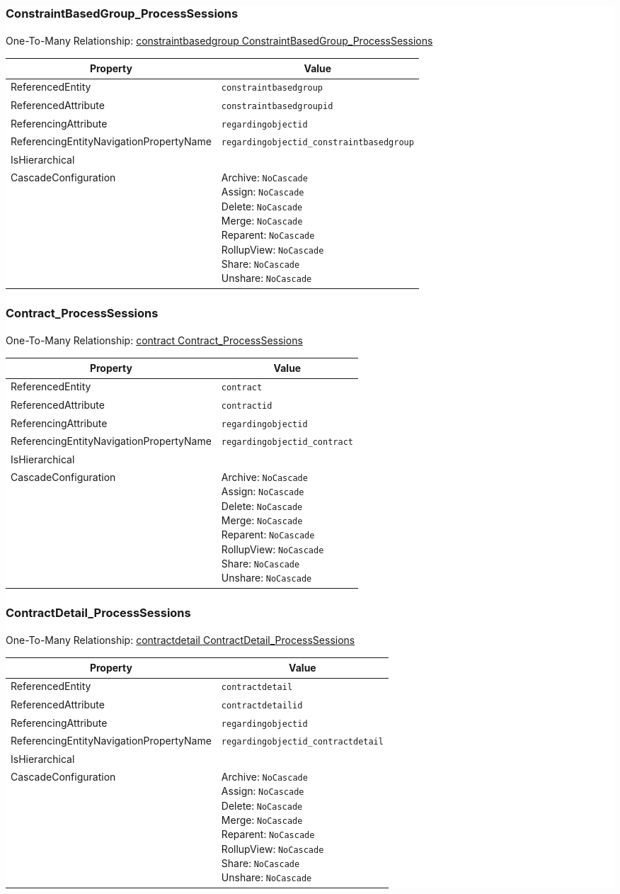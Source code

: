 ### <a name="BKMK_ConstraintBasedGroup_ProcessSessions"></a> ConstraintBasedGroup_ProcessSessions

One-To-Many Relationship: [constraintbasedgroup ConstraintBasedGroup_ProcessSessions](constraintbasedgroup.md#BKMK_ConstraintBasedGroup_ProcessSessions)

|Property|Value|
|---|---|
|ReferencedEntity|`constraintbasedgroup`|
|ReferencedAttribute|`constraintbasedgroupid`|
|ReferencingAttribute|`regardingobjectid`|
|ReferencingEntityNavigationPropertyName|`regardingobjectid_constraintbasedgroup`|
|IsHierarchical||
|CascadeConfiguration|Archive: `NoCascade`<br />Assign: `NoCascade`<br />Delete: `NoCascade`<br />Merge: `NoCascade`<br />Reparent: `NoCascade`<br />RollupView: `NoCascade`<br />Share: `NoCascade`<br />Unshare: `NoCascade`|

### <a name="BKMK_Contract_ProcessSessions"></a> Contract_ProcessSessions

One-To-Many Relationship: [contract Contract_ProcessSessions](contract.md#BKMK_Contract_ProcessSessions)

|Property|Value|
|---|---|
|ReferencedEntity|`contract`|
|ReferencedAttribute|`contractid`|
|ReferencingAttribute|`regardingobjectid`|
|ReferencingEntityNavigationPropertyName|`regardingobjectid_contract`|
|IsHierarchical||
|CascadeConfiguration|Archive: `NoCascade`<br />Assign: `NoCascade`<br />Delete: `NoCascade`<br />Merge: `NoCascade`<br />Reparent: `NoCascade`<br />RollupView: `NoCascade`<br />Share: `NoCascade`<br />Unshare: `NoCascade`|

### <a name="BKMK_ContractDetail_ProcessSessions"></a> ContractDetail_ProcessSessions

One-To-Many Relationship: [contractdetail ContractDetail_ProcessSessions](contractdetail.md#BKMK_ContractDetail_ProcessSessions)

|Property|Value|
|---|---|
|ReferencedEntity|`contractdetail`|
|ReferencedAttribute|`contractdetailid`|
|ReferencingAttribute|`regardingobjectid`|
|ReferencingEntityNavigationPropertyName|`regardingobjectid_contractdetail`|
|IsHierarchical||
|CascadeConfiguration|Archive: `NoCascade`<br />Assign: `NoCascade`<br />Delete: `NoCascade`<br />Merge: `NoCascade`<br />Reparent: `NoCascade`<br />RollupView: `NoCascade`<br />Share: `NoCascade`<br />Unshare: `NoCascade`|
